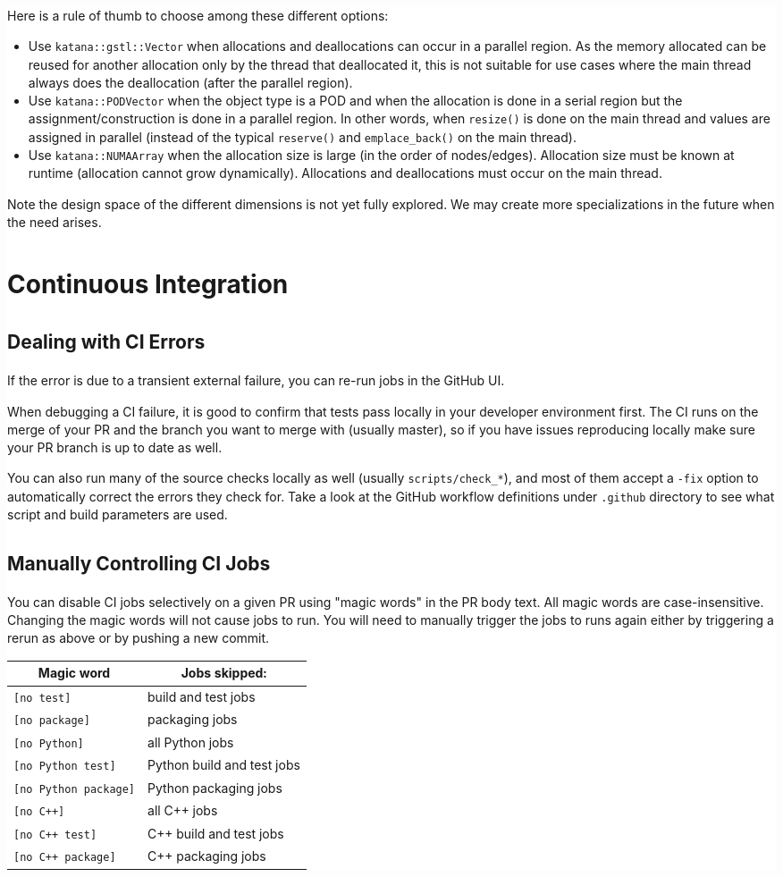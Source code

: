 Here is a rule of thumb to choose among these different options:
- Use `katana::gstl::Vector` when allocations and deallocations can occur in a parallel region.
As the memory allocated can be reused for another allocation only by the thread that
deallocated it, this is not suitable for use cases where the main
thread always does the deallocation (after the parallel region).
- Use `katana::PODVector` when the object type is a POD and when the allocation
is done in a serial region but the assignment/construction is done in
a parallel region. In other words, when `resize()` is done on the main thread
and values are assigned in parallel (instead of the typical `reserve()` and
`emplace_back()` on the main thread).
- Use `katana::NUMAArray` when the allocation size is large (in the order of nodes/edges).
Allocation size must be known at runtime (allocation cannot grow dynamically).
Allocations and deallocations must occur on the main thread.

Note the design space of the different dimensions is not yet fully explored.
We may create more specializations in the future when the need arises.

# Continuous Integration

## Dealing with CI Errors

If the error is due to a transient external failure, you can re-run jobs in the
GitHub UI.

When debugging a CI failure, it is good to confirm that tests pass locally in
your developer environment first. The CI runs on the merge of your PR and the
branch you want to merge with (usually master), so if you have issues
reproducing locally make sure your PR branch is up to date as well.

You can also run many of the source checks locally as well (usually
`scripts/check_*`), and most of them accept a `-fix` option to automatically
correct the errors they check for. Take a look at the GitHub workflow
definitions under `.github` directory to see what script and build parameters
are used.

## Manually Controlling CI Jobs

You can disable CI jobs selectively on a given PR using "magic words" in the PR
body text. All magic words are case-insensitive. Changing the magic words will
not cause jobs to run. You will need to manually trigger the jobs to runs again
either by triggering a rerun as above or by pushing a new commit.

| Magic word            | Jobs skipped:                     |
|---------------------- |---------------------------------- |
| `[no test]`           | build and test jobs               |
| `[no package]`        | packaging jobs                    |
| `[no Python]`         | all Python jobs                   |
| `[no Python test]`    | Python build and test jobs        |
| `[no Python package]` | Python packaging jobs             |
| `[no C++]`            | all C++ jobs                      |
| `[no C++ test]`       | C++ build and test jobs           |
| `[no C++ package]`    | C++ packaging jobs                |
